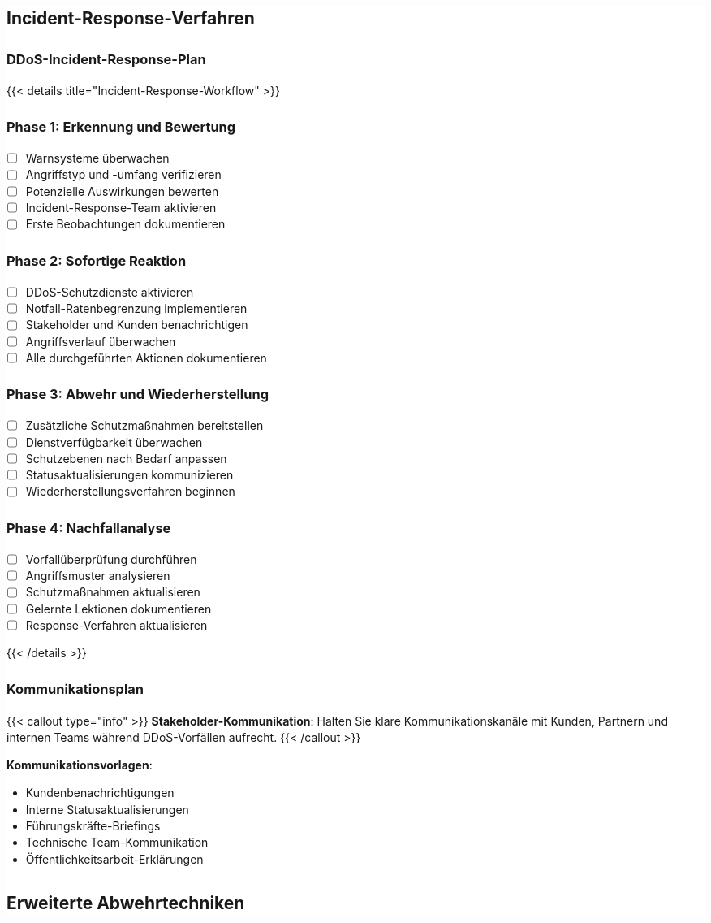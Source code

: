 ## Incident-Response-Verfahren

### DDoS-Incident-Response-Plan

{{< details title="Incident-Response-Workflow" >}}

### Phase 1: Erkennung und Bewertung
- [ ] Warnsysteme überwachen
- [ ] Angriffstyp und -umfang verifizieren
- [ ] Potenzielle Auswirkungen bewerten
- [ ] Incident-Response-Team aktivieren
- [ ] Erste Beobachtungen dokumentieren

### Phase 2: Sofortige Reaktion
- [ ] DDoS-Schutzdienste aktivieren
- [ ] Notfall-Ratenbegrenzung implementieren
- [ ] Stakeholder und Kunden benachrichtigen
- [ ] Angriffsverlauf überwachen
- [ ] Alle durchgeführten Aktionen dokumentieren

### Phase 3: Abwehr und Wiederherstellung
- [ ] Zusätzliche Schutzmaßnahmen bereitstellen
- [ ] Dienstverfügbarkeit überwachen
- [ ] Schutzebenen nach Bedarf anpassen
- [ ] Statusaktualisierungen kommunizieren
- [ ] Wiederherstellungsverfahren beginnen

### Phase 4: Nachfallanalyse
- [ ] Vorfallüberprüfung durchführen
- [ ] Angriffsmuster analysieren
- [ ] Schutzmaßnahmen aktualisieren
- [ ] Gelernte Lektionen dokumentieren
- [ ] Response-Verfahren aktualisieren

{{< /details >}}

### Kommunikationsplan

{{< callout type="info" >}}
**Stakeholder-Kommunikation**: Halten Sie klare Kommunikationskanäle mit Kunden, Partnern und internen Teams während DDoS-Vorfällen aufrecht.
{{< /callout >}}

**Kommunikationsvorlagen**:
- Kundenbenachrichtigungen
- Interne Statusaktualisierungen
- Führungskräfte-Briefings
- Technische Team-Kommunikation
- Öffentlichkeitsarbeit-Erklärungen

## Erweiterte Abwehrtechniken
